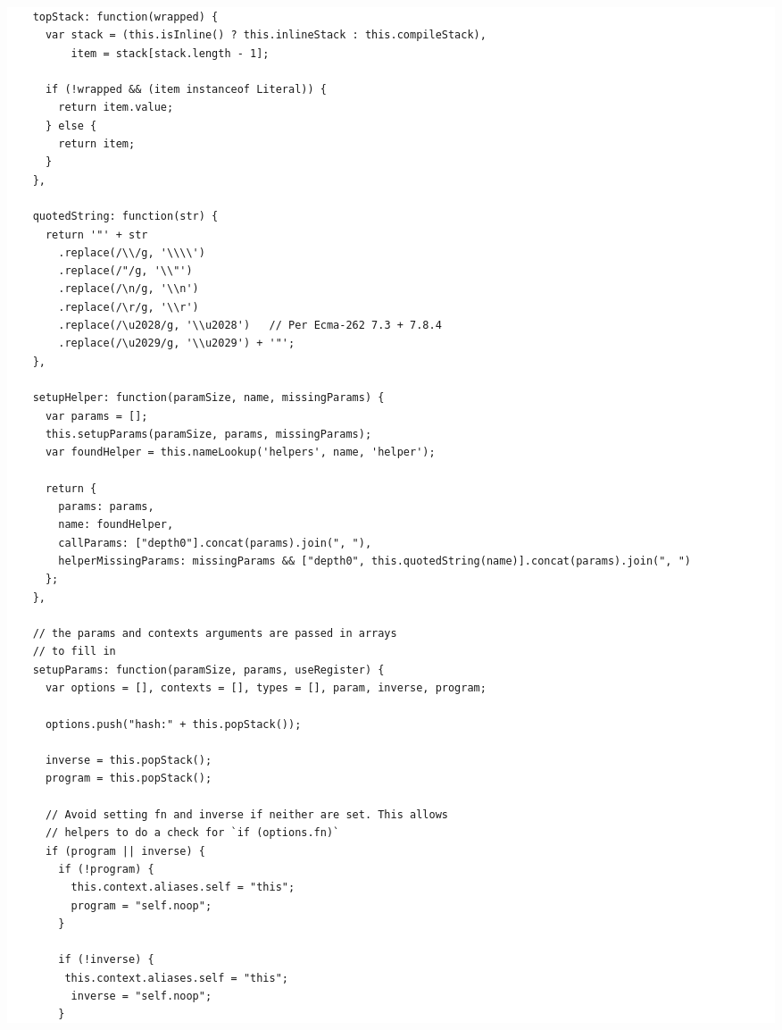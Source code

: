         topStack: function(wrapped) {
          var stack = (this.isInline() ? this.inlineStack : this.compileStack),
              item = stack[stack.length - 1];

          if (!wrapped && (item instanceof Literal)) {
            return item.value;
          } else {
            return item;
          }
        },

        quotedString: function(str) {
          return '"' + str
            .replace(/\\/g, '\\\\')
            .replace(/"/g, '\\"')
            .replace(/\n/g, '\\n')
            .replace(/\r/g, '\\r')
            .replace(/\u2028/g, '\\u2028')   // Per Ecma-262 7.3 + 7.8.4
            .replace(/\u2029/g, '\\u2029') + '"';
        },

        setupHelper: function(paramSize, name, missingParams) {
          var params = [];
          this.setupParams(paramSize, params, missingParams);
          var foundHelper = this.nameLookup('helpers', name, 'helper');

          return {
            params: params,
            name: foundHelper,
            callParams: ["depth0"].concat(params).join(", "),
            helperMissingParams: missingParams && ["depth0", this.quotedString(name)].concat(params).join(", ")
          };
        },

        // the params and contexts arguments are passed in arrays
        // to fill in
        setupParams: function(paramSize, params, useRegister) {
          var options = [], contexts = [], types = [], param, inverse, program;

          options.push("hash:" + this.popStack());

          inverse = this.popStack();
          program = this.popStack();

          // Avoid setting fn and inverse if neither are set. This allows
          // helpers to do a check for `if (options.fn)`
          if (program || inverse) {
            if (!program) {
              this.context.aliases.self = "this";
              program = "self.noop";
            }

            if (!inverse) {
             this.context.aliases.self = "this";
              inverse = "self.noop";
            }
